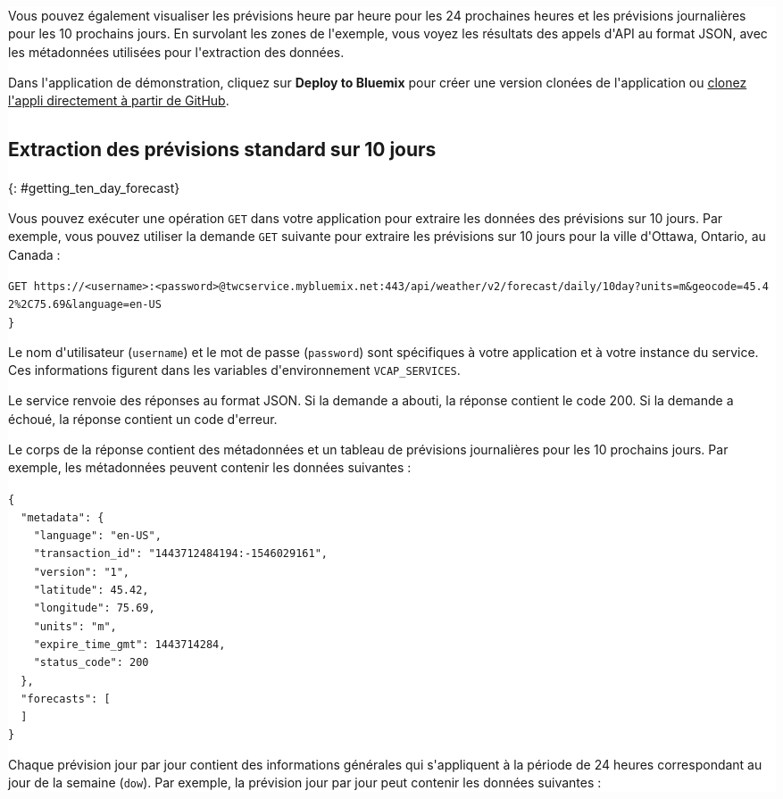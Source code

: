 Vous pouvez également visualiser les prévisions heure par heure pour les 24 prochaines heures et les prévisions journalières pour les 10 prochains jours.
En survolant les zones de l'exemple, vous voyez les résultats des appels d'API au format JSON, avec les métadonnées utilisées pour l'extraction des données.

Dans l'application de démonstration, cliquez sur **Deploy to Bluemix** pour créer une version clonées de l'application ou [clonez l'appli directement à partir de GitHub](https://github.com/IBM-Bluemix/insights-for-weather-demo).

## Extraction des prévisions standard sur 10 jours
{: #getting_ten_day_forecast}

Vous pouvez exécuter une opération `GET` dans votre application pour extraire les données des prévisions sur 10 jours.
Par exemple, vous pouvez utiliser la demande `GET` suivante pour extraire les prévisions sur 10 jours pour la ville d'Ottawa, Ontario, au Canada :

```
GET https://<username>:<password>@twcservice.mybluemix.net:443/api/weather/v2/forecast/daily/10day?units=m&geocode=45.42%2C75.69&language=en-US
}
```

Le nom d'utilisateur (`username`) et le mot de passe (`password`) sont spécifiques à votre application et à votre instance du service.
Ces informations figurent dans les variables d'environnement `VCAP_SERVICES`.

Le service renvoie des réponses au format JSON. Si la demande a abouti, la réponse contient le code 200.
Si la demande a échoué, la réponse contient un code d'erreur.

Le corps de la réponse contient des métadonnées et un tableau de prévisions journalières pour les 10 prochains jours.
Par exemple, les métadonnées peuvent contenir les données suivantes :

```
{
  "metadata": {
    "language": "en-US",
    "transaction_id": "1443712484194:-1546029161",
    "version": "1",
    "latitude": 45.42,
    "longitude": 75.69,
    "units": "m",
    "expire_time_gmt": 1443714284,
    "status_code": 200
  },
  "forecasts": [
  ]
}
```

Chaque prévision jour par jour contient des informations générales qui s'appliquent à la période de 24 heures correspondant au jour de la semaine (`dow`).
Par exemple, la prévision jour par jour peut contenir les données suivantes :
